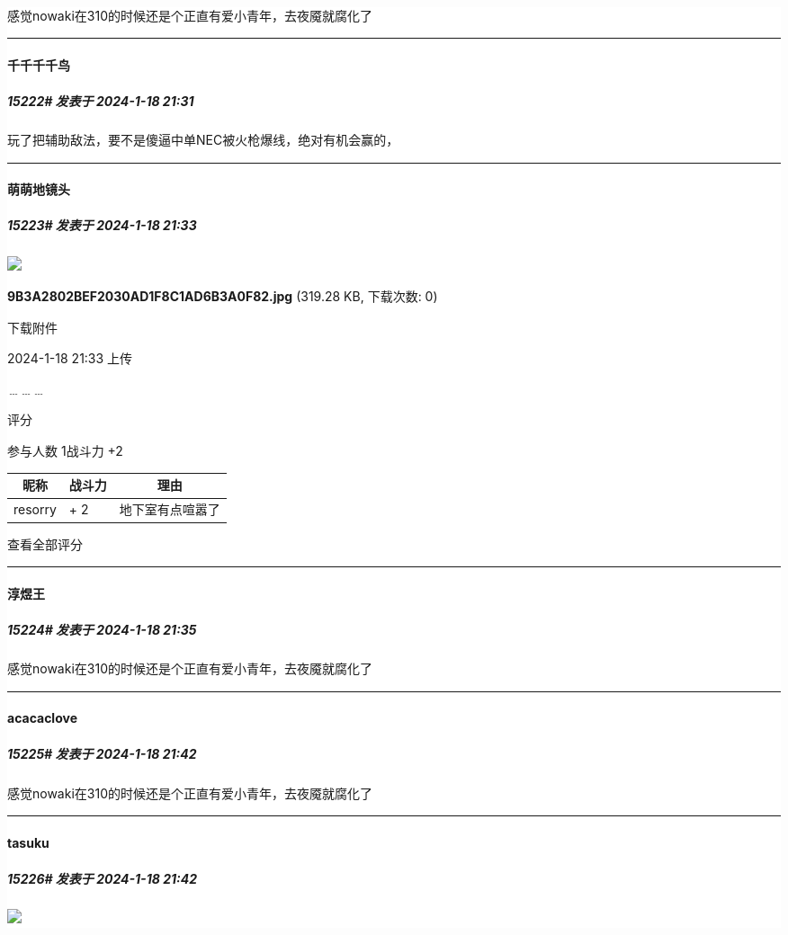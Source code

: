 感觉nowaki在310的时候还是个正直有爱小青年，去夜魇就腐化了

*****

####  千千千千鸟  
##### 15222#       发表于 2024-1-18 21:31

玩了把辅助敌法，要不是傻逼中单NEC被火枪爆线，绝对有机会赢的，


*****

####  萌萌地镜头  
##### 15223#       发表于 2024-1-18 21:33

<img src="https://img.saraba1st.com/forum/202401/18/213304mv55td7sd5brxubx.jpg" referrerpolicy="no-referrer">

<strong>9B3A2802BEF2030AD1F8C1AD6B3A0F82.jpg</strong> (319.28 KB, 下载次数: 0)

下载附件

2024-1-18 21:33 上传

﹍﹍﹍

评分

 参与人数 1战斗力 +2

|昵称|战斗力|理由|
|----|---|---|
| resorry| + 2|地下室有点喧嚣了|

查看全部评分

*****

####  淳煜王  
##### 15224#       发表于 2024-1-18 21:35

感觉nowaki在310的时候还是个正直有爱小青年，去夜魇就腐化了

*****

####  acacaclove  
##### 15225#       发表于 2024-1-18 21:42

感觉nowaki在310的时候还是个正直有爱小青年，去夜魇就腐化了

*****

####  tasuku  
##### 15226#       发表于 2024-1-18 21:42

<img src="https://img.saraba1st.com/forum/202401/18/214230xqjqkg5momyk9joj.png" referrerpolicy="no-referrer">
